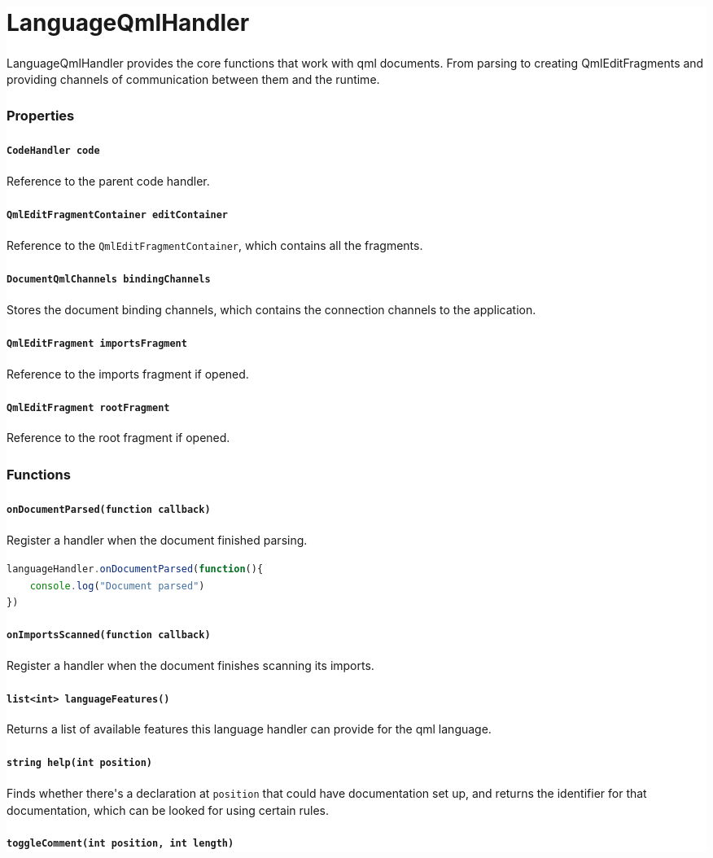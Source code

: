 # LanguageQmlHandler

LanguageQmlHandler provides the core functions that work with qml documents. From parsing to creating QmlEditFragments and
providing channels of communication between them and the runtime.

### Properties

#### `CodeHandler code`

Reference to the parent code handler.

#### `QmlEditFragmentContainer editContainer`

Reference to the `QmlEditFragmentContainer`, which contains all the fragments.

#### `DocumentQmlChannels bindingChannels`

Stores the document binding channels, which contains the connection channels to the application.

#### `QmlEditFragment importsFragment`

Reference to the imports fragment if opened.

#### `QmlEditFragment rootFragment`

Reference to the root fragment if opened.

### Functions

#### `onDocumentParsed(function callback)`

Register a handler when the document finished parsing.

```js
languageHandler.onDocumentParsed(function(){
    console.log("Document parsed")
})
```

#### `onImportsScanned(function callback)`

Register a handler when the document finishes scanning its imports.

#### `list<int> languageFeatures()`

Returns a list of available features this language handler can provide for the qml language.

#### `string help(int position)`

Finds whether there's a declaration at `position` that could have documentation set up, and returns the identifier for that documentation, which can be looked for using certain rules.

#### `toggleComment(int position, int length)`
